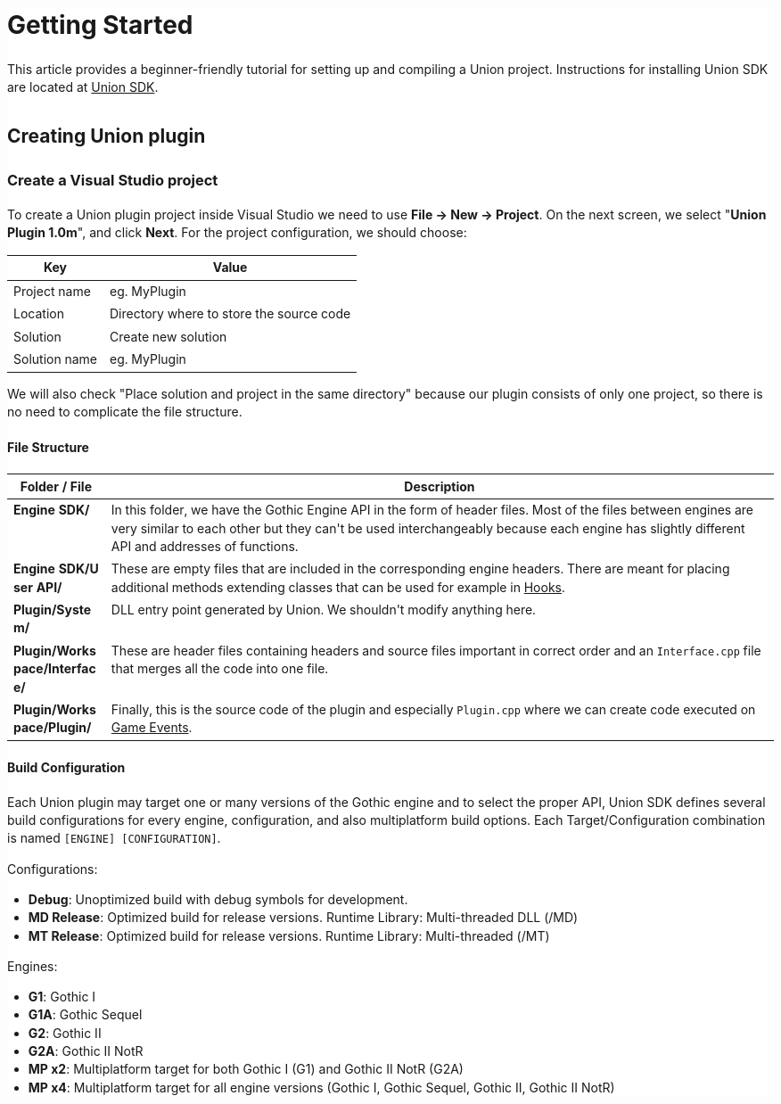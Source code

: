 # Getting Started

This article provides a beginner-friendly tutorial for setting up and compiling a Union project. Instructions for installing Union SDK are located at [Union SDK](index.md).

## Creating Union plugin

### Create a Visual Studio project

To create a Union plugin project inside Visual Studio we need to use **File -> New -> Project**. On the next screen, we select "**Union Plugin 1.0m**", and click **Next**. For the project configuration, we should choose:

| Key            | Value                                     |
|----------------|-------------------------------------------|
| Project name   | eg. MyPlugin                              |
| Location       | Directory where to store the source code  | 
| Solution       | Create new solution                       | 
| Solution name  | eg. MyPlugin                              | 

We will also check "Place solution and project in the same directory" because our plugin consists of only one project, so there is no need to complicate the file structure.

#### File Structure 

| Folder / File            | Description                                     |
|----------------|-------------------------------------------|
| **Engine&nbsp;SDK/** | In this folder, we have the Gothic Engine API in the form of header files. Most of the files between engines are very similar to each other but they can't be used interchangeably because each engine has slightly different API and addresses of functions. |
| **Engine&nbsp;SDK/User&nbsp;API/** | These are empty files that are included in the corresponding engine headers. There are meant for placing additional methods extending classes that can be used for example in [Hooks](hooks.md). |
| **Plugin/System/** | DLL entry point generated by Union. We shouldn't modify anything here.  |
| **Plugin/Workspace/Interface/** | These are header files containing headers and source files important in correct order and an `Interface.cpp` file that merges all the code into one file. |
| **Plugin/Workspace/Plugin/** | Finally, this is the source code of the plugin and especially `Plugin.cpp` where we can create code executed on [Game Events](events.md).  |

#### Build Configuration
Each Union plugin may target one or many versions of the Gothic engine and to select the proper API, Union SDK defines several build configurations for every engine, configuration, and also multiplatform build options. Each Target/Configuration combination is named `[ENGINE] [CONFIGURATION]`.

Configurations:

* **Debug**: Unoptimized build with debug symbols for development.
* **MD Release**: Optimized build for release versions. Runtime Library: Multi-threaded DLL (/MD)
* **MT Release**: Optimized build for release versions. Runtime Library: Multi-threaded (/MT)

Engines:

* **G1**: Gothic I
* **G1A**: Gothic Sequel
* **G2**: Gothic II
* **G2A**: Gothic II NotR
* **MP x2**: Multiplatform target for both Gothic I (G1) and Gothic II NotR (G2A)
* **MP x4**: Multiplatform target for all engine versions (Gothic I, Gothic Sequel, Gothic II, Gothic II NotR)
